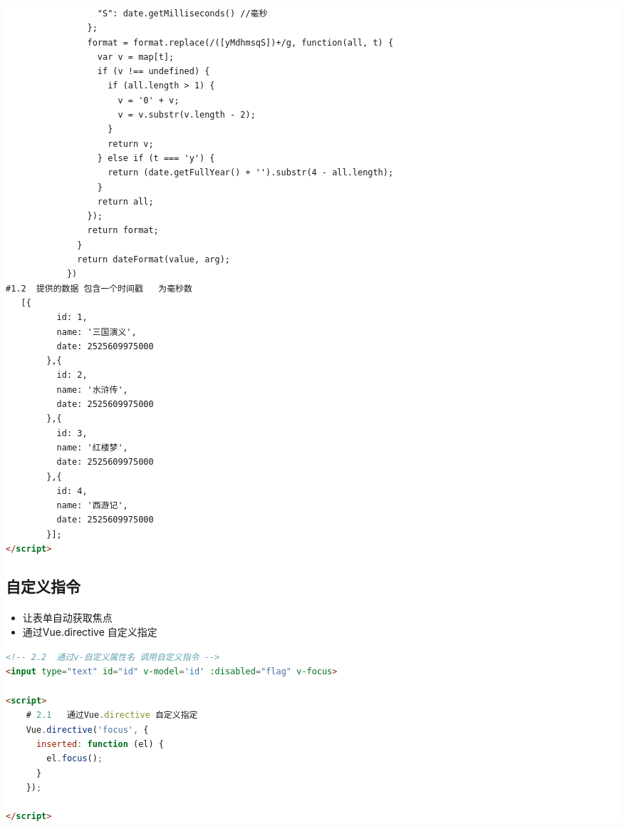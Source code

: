 ```html
                  "S": date.getMilliseconds() //毫秒 
                };
                format = format.replace(/([yMdhmsqS])+/g, function(all, t) {
                  var v = map[t];
                  if (v !== undefined) {
                    if (all.length > 1) {
                      v = '0' + v;
                      v = v.substr(v.length - 2);
                    }
                    return v;
                  } else if (t === 'y') {
                    return (date.getFullYear() + '').substr(4 - all.length);
                  }
                  return all;
                });
                return format;
              }
              return dateFormat(value, arg);
            })
#1.2  提供的数据 包含一个时间戳   为毫秒数
   [{
          id: 1,
          name: '三国演义',
          date: 2525609975000
        },{
          id: 2,
          name: '水浒传',
          date: 2525609975000
        },{
          id: 3,
          name: '红楼梦',
          date: 2525609975000
        },{
          id: 4,
          name: '西游记',
          date: 2525609975000
        }];
</script>
```

## 自定义指令

- 让表单自动获取焦点
- 通过Vue.directive 自定义指定

```html
<!-- 2.2  通过v-自定义属性名 调用自定义指令 -->
<input type="text" id="id" v-model='id' :disabled="flag" v-focus>

<script>
    # 2.1   通过Vue.directive 自定义指定
	Vue.directive('focus', {
      inserted: function (el) {
        el.focus();
      }
    });

</script>
```
